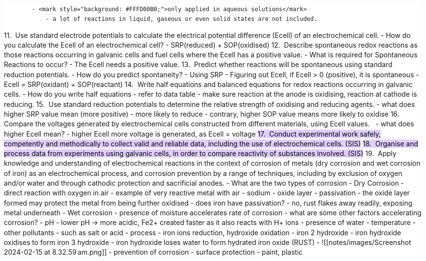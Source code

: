 			- <mark style="background: #FFFD00B0;">only applied in aqueous solutions</mark>
				- a lot of reactions in liquid, gaseous or even solid states are not included.
11.  Use standard electrode potentials to calculate the electrical potential difference (Ecell) of an electrochemical cell. 
	- How do you calculate the Ecell of an electrochemical cell?
		- SRP(reduced) + SOP(oxidised)
12.  Describe spontaneous redox reactions as those reactions occurring in galvanic cells and fuel cells where the Ecell has a positive value. 
	- What is required for Spontaneous Reactions to occur?
		- The Ecell needs a positive value.
13.  Predict whether reactions will be spontaneous using standard reduction potentials.
	- How do you predict spontaneity?
		- Using SRP
		- Figuring out Ecell, if Ecell > 0 (positive), it is spontaneous
			- Ecell = SRP(oxidant) + SOP(reactant)
14.  Write half equations and balanced equations for redox reactions occurring in galvanic cells. 
	- How do you write half equations
		- refer to data table
		- make sure reaction at the anode is oxidising, reaction at cathode is reducing.
15.  Use standard reduction potentials to determine the relative strength of oxidising and reducing agents. 
	- what does higher SRP value mean (more positive)
		- more likely to reduce
		- contrary, higher SOP value means more likely to oxidise
16.  Compare the voltages generated by electrochemical cells constructed from different materials, using Ecell values.  
	- what does higher Ecell mean?
		- higher Ecell more voltage is generated, as Ecell = voltage
<mark style="background: #D2B3FFA6;">17.  Conduct experimental work safely, competently and methodically to collect valid and reliable data, including the use of electrochemical cells. (SIS)</mark>
<mark style="background: #D2B3FFA6;">18.  Organise and process data from experiments using galvanic cells, in order to compare reactivity of substances involved. (SIS)</mark>
19.  Apply knowledge and understanding of electrochemical reactions in the context of corrosion of metals (dry corrosion and wet corrosion of iron) as an electrochemical process, and corrosion prevention by a range of techniques, including by exclusion of oxygen and/or water and through cathodic protection and sacrificial anodes.
	- What are the two types of corrosion
		- Dry Corrosion
			- direct reaction with oxygen in air
			- example of very reactive metal with air
				- sodium
			- oxide layer
				- passivation
					- the oxide layer formed may protect the metal from being further oxidised
				- does iron have passivation?
					- no, rust flakes away readily, exposing metal underneath
		- Wet corrosion
			- presence of moisture accelerates rate of corrosion
			- what are some other factors accelerating corrosion?
				- pH
					- lower pH -> more acidic, Fe2+ created faster as it also reacts with H+ ions
				- presence of water
				- temperature
				- other pollutants
					- such as salt or acid
			- process
				- iron ions reduction, hydroxide oxidation
				- iron 2 hydroxide
				- iron hydroxide oxidises to form iron 3 hydroxide
				- iron hydroxide loses water to form hydrated iron oxide (RUST)
				- ![[notes/images/Screenshot 2024-02-15 at 8.32.59 am.png]]
	- prevention of corrosion
		- surface protection
			- paint, plastic